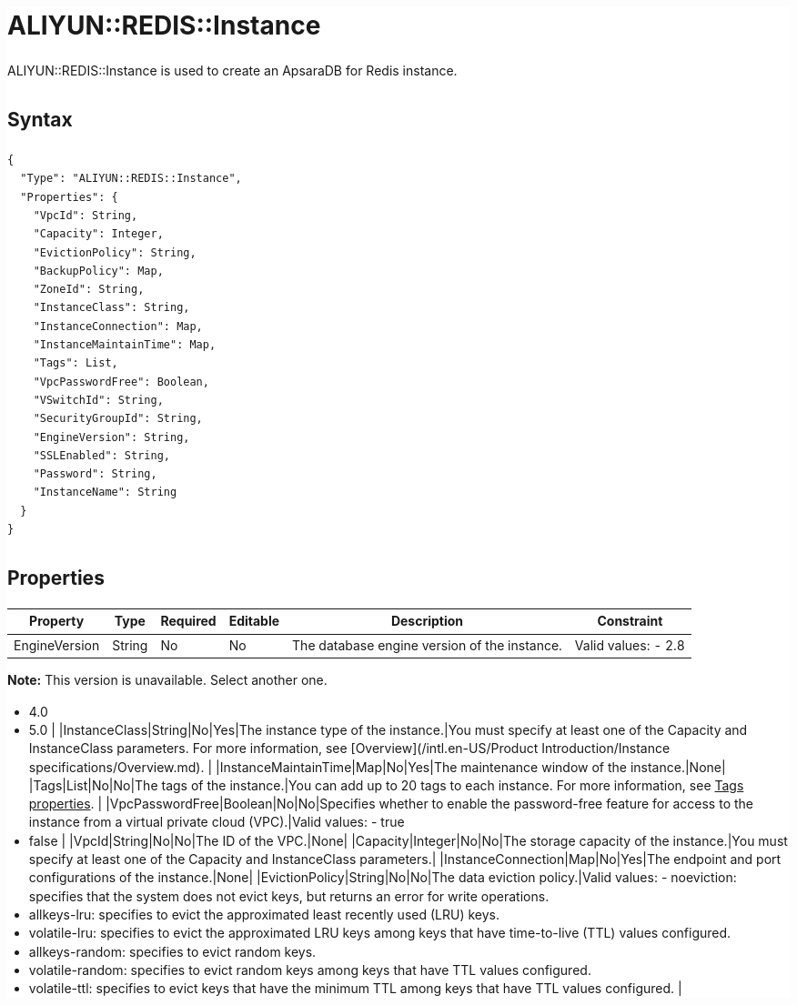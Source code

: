 # ALIYUN::REDIS::Instance

ALIYUN::REDIS::Instance is used to create an ApsaraDB for Redis instance.

## Syntax

```
{
  "Type": "ALIYUN::REDIS::Instance",
  "Properties": {
    "VpcId": String,
    "Capacity": Integer,
    "EvictionPolicy": String,
    "BackupPolicy": Map,
    "ZoneId": String,
    "InstanceClass": String,
    "InstanceConnection": Map,
    "InstanceMaintainTime": Map,
    "Tags": List,
    "VpcPasswordFree": Boolean,
    "VSwitchId": String,
    "SecurityGroupId": String,
    "EngineVersion": String,
    "SSLEnabled": String,
    "Password": String,
    "InstanceName": String
  }
}
```

## Properties

|Property|Type|Required|Editable|Description|Constraint|
|--------|----|--------|--------|-----------|----------|
|EngineVersion|String|No|No|The database engine version of the instance.|Valid values: -   2.8

**Note:** This version is unavailable. Select another one.

-   4.0
-   5.0 |
|InstanceClass|String|No|Yes|The instance type of the instance.|You must specify at least one of the Capacity and InstanceClass parameters. For more information, see [Overview](/intl.en-US/Product Introduction/Instance specifications/Overview.md). |
|InstanceMaintainTime|Map|No|Yes|The maintenance window of the instance.|None|
|Tags|List|No|No|The tags of the instance.|You can add up to 20 tags to each instance. For more information, see [Tags properties](#section_ula_xea_u9c). |
|VpcPasswordFree|Boolean|No|No|Specifies whether to enable the password-free feature for access to the instance from a virtual private cloud \(VPC\).|Valid values: -   true
-   false |
|VpcId|String|No|No|The ID of the VPC.|None|
|Capacity|Integer|No|No|The storage capacity of the instance.|You must specify at least one of the Capacity and InstanceClass parameters.|
|InstanceConnection|Map|No|Yes|The endpoint and port configurations of the instance.|None|
|EvictionPolicy|String|No|No|The data eviction policy.|Valid values: -   noeviction: specifies that the system does not evict keys, but returns an error for write operations.
-   allkeys-lru: specifies to evict the approximated least recently used \(LRU\) keys.
-   volatile-lru: specifies to evict the approximated LRU keys among keys that have time-to-live \(TTL\) values configured.
-   allkeys-random: specifies to evict random keys.
-   volatile-random: specifies to evict random keys among keys that have TTL values configured.
-   volatile-ttl: specifies to evict keys that have the minimum TTL among keys that have TTL values configured. |